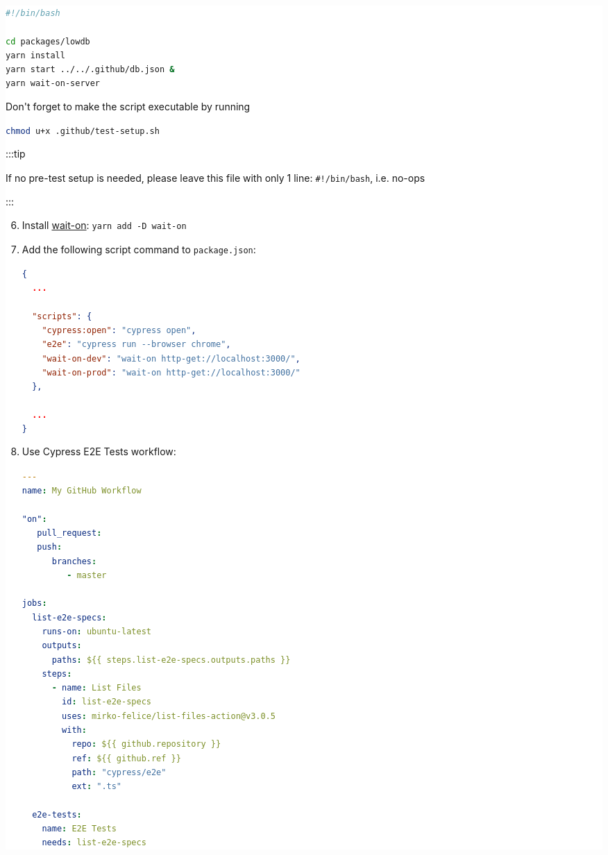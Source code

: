    ```bash
   #!/bin/bash

   cd packages/lowdb
   yarn install
   yarn start ../../.github/db.json &
   yarn wait-on-server
   ```

   Don't forget to make the script executable by running

   ```bash
   chmod u+x .github/test-setup.sh
   ```

   :::tip

   If no pre-test setup is needed, please leave this file with only 1 line: `#!/bin/bash`, i.e. no-ops

   :::

6. Install [wait-on]: `yarn add -D wait-on`
7. Add the following script command to `package.json`:

   ```json
   {
     ...
  
     "scripts": {
       "cypress:open": "cypress open",
       "e2e": "cypress run --browser chrome",
       "wait-on-dev": "wait-on http-get://localhost:3000/",
       "wait-on-prod": "wait-on http-get://localhost:3000/"
     },
    
     ...
   }
   ```

8. Use Cypress E2E Tests workflow:

   ```yaml
   ---
   name: My GitHub Workflow

   "on":
      pull_request:
      push:
         branches:
            - master

   jobs:
     list-e2e-specs:
       runs-on: ubuntu-latest
       outputs:
         paths: ${{ steps.list-e2e-specs.outputs.paths }}
       steps:
         - name: List Files
           id: list-e2e-specs
           uses: mirko-felice/list-files-action@v3.0.5
           with:
             repo: ${{ github.repository }}
             ref: ${{ github.ref }}
             path: "cypress/e2e"
             ext: ".ts"

     e2e-tests:
       name: E2E Tests
       needs: list-e2e-specs
   ```

[//]: # (Copyright Jiaqi Liu)
[//]: # (Licensed under the Apache License, Version 2.0 &#40;the "License"&#41;;)
[//]: # (you may not use this file except in compliance with the License.)
[//]: # (You may obtain a copy of the License at)
[//]: # (    http://www.apache.org/licenses/LICENSE-2.0)
[//]: # (Unless required by applicable law or agreed to in writing, software)
[//]: # (distributed under the License is distributed on an "AS IS" BASIS,)
[//]: # (WITHOUT WARRANTIES OR CONDITIONS OF ANY KIND, either express or implied.)
[//]: # (See the License for the specific language governing permissions and)
[//]: # (limitations under the License.)
[AWS_ACCESS_KEY_ID]: https://docs.aws.amazon.com/cli/latest/userguide/cli-configure-envvars.html
[AWS permissions policies]: https://docs.aws.amazon.com/IAM/latest/UserGuide/introduction_access-management.html
[AWS_SECRET_ACCESS_KEY]: https://docs.aws.amazon.com/cli/latest/userguide/cli-configure-envvars.html
[deploy.sh]: https://github.com/QubitPi/hashicorp-aws/blob/master/hashicorp/react/deploy.sh
[ESLint]: https://eslint.org/
[hashicorp-aws]: https://qubitpi.github.io/hashicorp-aws/
[HashiCorp Packer delete_on_termination]: https://qubitpi.github.io/hashicorp-packer/packer/integrations/hashicorp/amazon/latest/components/builder/ebs#:~:text=Optional%3A-,delete_on_termination,-(bool)%20%2D%20Indicates%20whether
[HashiCorp Packer variable file]: https://qubitpi.github.io/hashicorp-packer/packer/guides/hcl/variables#from-a-file
[HashiCorp Terraform variable file]: https://qubitpi.github.io/hashicorp-terraform/terraform/language/values/variables#variable-definitions-tfvars-files
[Jest]: https://qubitpi.github.io/jest/
[Prettier]: https://qubitpi.github.io/prettier/docs/en/install.html
[typescript-eslint]: https://typescript-eslint.io/
[wait-on]: https://github.com/jeffbski/wait-on
[.env file]: https://create-react-app.dev/docs/adding-custom-environment-variables/#adding-development-environment-variables-in-env